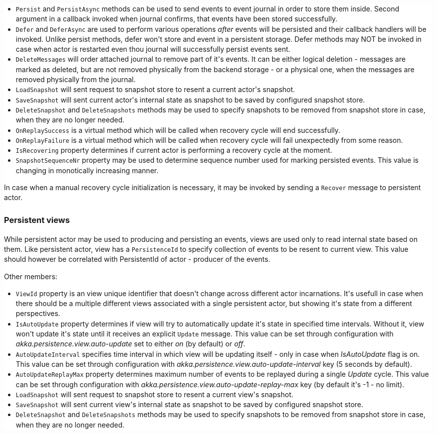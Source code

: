 - `Persist` and `PersistAsync` methods can be used to send events to event journal in order to store them inside. Second argument in a callback invoked when journal confirms, that events have been stored successfully.
- `Defer` and `DeferAsync` are used to perform various operations *after* events will be persisted and their callback handlers will be invoked. Unlike persist methods, defer won't store and event in a persistent storage. Defer methods may NOT be invoked in case when actor is restarted even thou journal will successfully persist events sent.
- `DeleteMessages` will order attached journal to remove part of it's events. It can be either logical deletion - messages are marked as deleted, but are not removed physically from the backend storage - or a physical one, when the messages are removed physically from the journal.
- `LoadSnapshot` will sent request to snapshot store to resent a current actor's snapshot.
- `SaveSnapshot` will sent current actor's internal state as snapshot to be saved by configured snapshot store.
- `DeleteSnapshot` and `DeleteSnapshots` methods may be used to specify snapshots to be removed from snapshot store in case, when they are no longer needed.
- `OnReplaySuccess` is a virtual method which will be called when recovery cycle will end successfully.
- `OnReplayFailure` is a virtual method which will be called when recovery cycle will fail unexpectedly from some reason.
- `IsRecovering` property determines if current actor is performing a recovery cycle at the moment.
- `SnapshotSequenceNr` property may be used to determine sequence number used for marking persisted events. This value is changing in monotically increasing manner.

In case when a manual recovery cycle initialization is necessary, it may be invoked by sending a `Recover` message to persistent actor.

### Persistent views

While persistent actor may be used to producing and persisting an events, views are used only to read internal state based on them. Like persistent actor, view has a `PersistenceId` to specify collection of events to be resent to current view. This value should however be correlated with PersistentId of actor - producer of the events. 

Other members:

- `ViewId` property is an view unique identifier that doesn't change across different actor incarnations. It's usefull in case when there should be a multiple different views associated with a single persistent actor, but showing it's state from a different perspectives.
- `IsAutoUpdate` property determines if view will try to automatically update it's state in specified time intervals. Without it, view won't update it's state until it receives an explicit `Update` message. This value can be set through configuration with *akka.persistence.view.auto-update* set to either *on* (by default) or *off*.
- `AutoUpdateInterval` specifies time interval in which view will be updating itself - only in case when *IsAutoUpdate* flag is on. This value can be set through configuration with *akka.persistence.view.auto-update-interval* key (5 seconds by default).
- `AutoUpdateReplayMax` property determines maximum number of events to be replayed during a single *Update* cycle. This value can be set through configuration with *akka.persistence.view.auto-update-replay-max* key (by default it's -1 - no limit).
- `LoadSnapshot` will sent request to snapshot store to resent a current view's snapshot.
- `SaveSnapshot` will sent current view's internal state as snapshot to be saved by configured snapshot store.
- `DeleteSnapshot` and `DeleteSnapshots` methods may be used to specify snapshots to be removed from snapshot store in case, when they are no longer needed.
